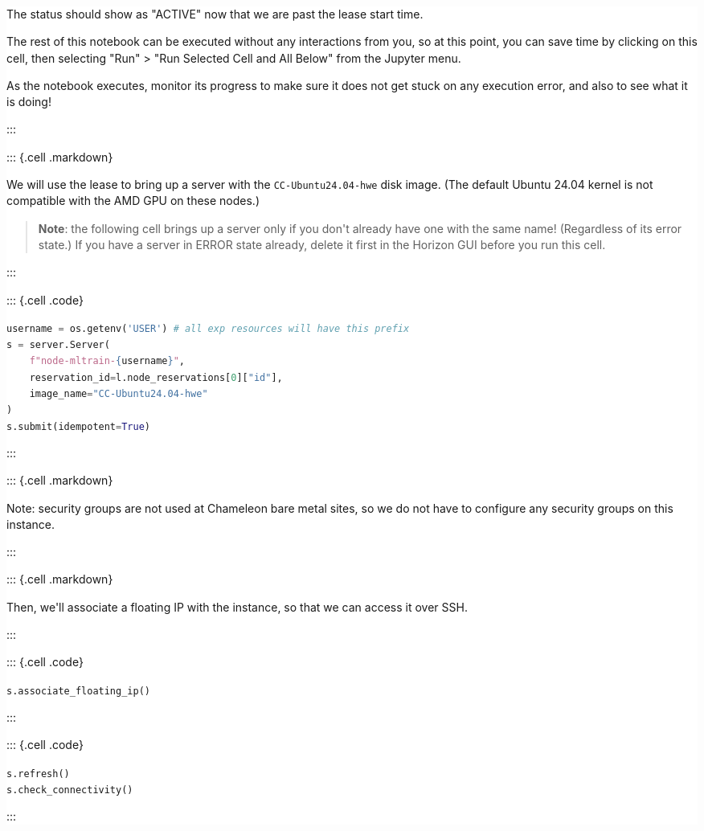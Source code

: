 The status should show as "ACTIVE" now that we are past the lease start time.

The rest of this notebook can be executed without any interactions from you, so at this point, you can save time by clicking on this cell, then selecting "Run" > "Run Selected Cell and All Below" from the Jupyter menu.  

As the notebook executes, monitor its progress to make sure it does not get stuck on any execution error, and also to see what it is doing!

:::

::: {.cell .markdown}

We will use the lease to bring up a server with the `CC-Ubuntu24.04-hwe` disk image. (The default Ubuntu 24.04 kernel is not compatible with the AMD GPU on these nodes.)

> **Note**: the following cell brings up a server only if you don't already have one with the same name! (Regardless of its error state.) If you have a server in ERROR state already, delete it first in the Horizon GUI before you run this cell.


:::


::: {.cell .code}
```python
username = os.getenv('USER') # all exp resources will have this prefix
s = server.Server(
    f"node-mltrain-{username}", 
    reservation_id=l.node_reservations[0]["id"],
    image_name="CC-Ubuntu24.04-hwe"
)
s.submit(idempotent=True)
```
:::

::: {.cell .markdown}

Note: security groups are not used at Chameleon bare metal sites, so we do not have to configure any security groups on this instance.

:::

::: {.cell .markdown}

Then, we'll associate a floating IP with the instance, so that we can access it over SSH.

:::

::: {.cell .code}
```python
s.associate_floating_ip()
```
:::

::: {.cell .code}
```python
s.refresh()
s.check_connectivity()
```
:::

